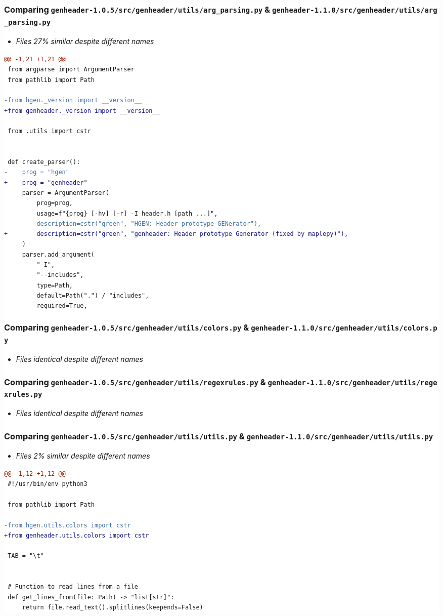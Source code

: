 ### Comparing `genheader-1.0.5/src/genheader/utils/arg_parsing.py` & `genheader-1.1.0/src/genheader/utils/arg_parsing.py`

 * *Files 27% similar despite different names*

```diff
@@ -1,21 +1,21 @@
 from argparse import ArgumentParser
 from pathlib import Path
 
-from hgen._version import __version__
+from genheader._version import __version__
 
 from .utils import cstr
 
 
 def create_parser():
-    prog = "hgen"
+    prog = "genheader"
     parser = ArgumentParser(
         prog=prog,
         usage=f"{prog} [-hv] [-r] -I header.h [path ...]",
-        description=cstr("green", "HGEN: Header prototype GENerator"),
+        description=cstr("green", "genheader: Header prototype Generator (fixed by maplepy)"),
     )
     parser.add_argument(
         "-I",
         "--includes",
         type=Path,
         default=Path(".") / "includes",
         required=True,
```

### Comparing `genheader-1.0.5/src/genheader/utils/colors.py` & `genheader-1.1.0/src/genheader/utils/colors.py`

 * *Files identical despite different names*

### Comparing `genheader-1.0.5/src/genheader/utils/regexrules.py` & `genheader-1.1.0/src/genheader/utils/regexrules.py`

 * *Files identical despite different names*

### Comparing `genheader-1.0.5/src/genheader/utils/utils.py` & `genheader-1.1.0/src/genheader/utils/utils.py`

 * *Files 2% similar despite different names*

```diff
@@ -1,12 +1,12 @@
 #!/usr/bin/env python3
 
 from pathlib import Path
 
-from hgen.utils.colors import cstr
+from genheader.utils.colors import cstr
 
 TAB = "\t"
 
 
 # Function to read lines from a file
 def get_lines_from(file: Path) -> "list[str]":
     return file.read_text().splitlines(keepends=False)
```
